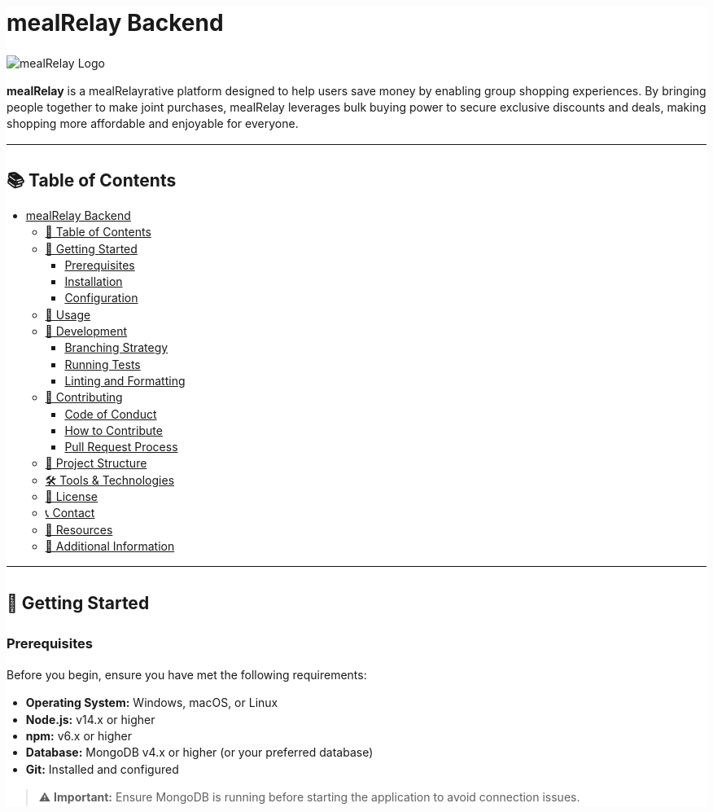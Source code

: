 # mealRelay Backend

![mealRelay Logo](https://yourcompany.com/logo.png)

**mealRelay** is a mealRelayrative platform designed to help users save money by enabling group shopping experiences. By bringing people together to make joint purchases, mealRelay leverages bulk buying power to secure exclusive discounts and deals, making shopping more affordable and enjoyable for everyone.

---

## 📚 Table of Contents

- [mealRelay Backend](#mealRelay-backend)
  - [📖 Table of Contents](#-table-of-contents)
  - [🚀 Getting Started](#-getting-started)
    - [Prerequisites](#prerequisites)
    - [Installation](#installation)
    - [Configuration](#configuration)
  - [🔧 Usage](#-usage)
  - [🌱 Development](#-development)
    - [Branching Strategy](#branching-strategy)
    - [Running Tests](#running-tests)
    - [Linting and Formatting](#linting-and-formatting)
  - [🤝 Contributing](#-contributing)
    - [Code of Conduct](#code-of-conduct)
    - [How to Contribute](#how-to-contribute)
    - [Pull Request Process](#pull-request-process)
  - [📂 Project Structure](#-project-structure)
  - [🛠️ Tools & Technologies](#️-tools--technologies)
  - [📄 License](#-license)
  - [📞 Contact](#-contact)
  - [📑 Resources](#-resources)
  - [📝 Additional Information](#-additional-information)

---

## 🚀 Getting Started

### Prerequisites

Before you begin, ensure you have met the following requirements:

- **Operating System:** Windows, macOS, or Linux
- **Node.js:** v14.x or higher
- **npm:** v6.x or higher
- **Database:** MongoDB v4.x or higher (or your preferred database)
- **Git:** Installed and configured

> :warning: **Important:** Ensure MongoDB is running before starting the application to avoid connection issues.

